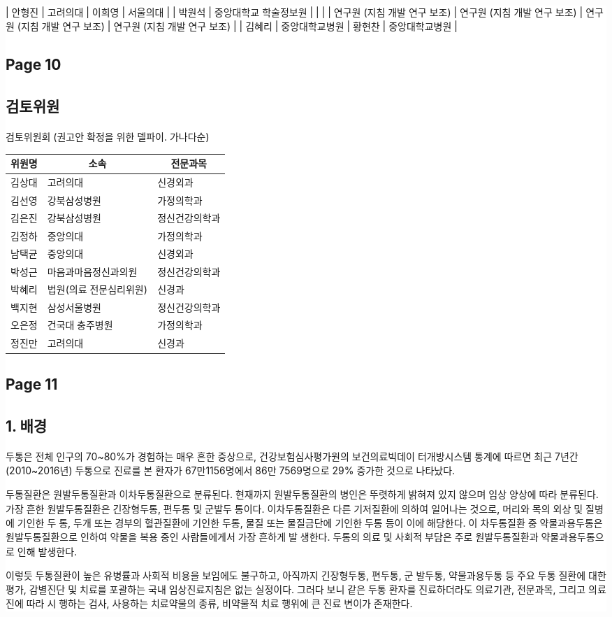 | 안형진                                                 | 고려의대                                               | 이희영                                                 | 서울의대                                               |
| 박원석                                                 | 중앙대학교 학술정보원                                  |                                                        |                                                        |
| 연구원 (지침 개발 연구 보조)                           | 연구원 (지침 개발 연구 보조)                           | 연구원 (지침 개발 연구 보조)                           | 연구원 (지침 개발 연구 보조)                           |
| 김혜리                                                 | 중앙대학교병원                                         | 황현찬                                                 | 중앙대학교병원                                         |

## Page 10

## 검토위원

검토위원회 (권고안 확정을 위한 델파이. 가나다순)

| 위원명   | 소속                    | 전문과목       |
|----------|-------------------------|----------------|
| 김상대   | 고려의대                | 신경외과       |
| 김선영   | 강북삼성병원            | 가정의학과     |
| 김은진   | 강북삼성병원            | 정신건강의학과 |
| 김정하   | 중앙의대                | 가정의학과     |
| 남택균   | 중앙의대                | 신경외과       |
| 박성근   | 마음과마음정신과의원    | 정신건강의학과 |
| 박혜리   | 법원(의료 전문심리위원) | 신경과         |
| 백지현   | 삼성서울병원            | 정신건강의학과 |
| 오은정   | 건국대 충주병원         | 가정의학과     |
| 정진만   | 고려의대                | 신경과         |

## Page 11



## 1. 배경

두통은 전체 인구의 70~80%가 경험하는 매우 흔한 증상으로, 건강보험심사평가원의 보건의료빅데이 터개방시스템 통계에 따르면 최근 7년간(2010~2016년) 두통으로 진료를 본 환자가 67만1156명에서 86만 7569명으로 29% 증가한 것으로 나타났다.

두통질환은 원발두통질환과 이차두통질환으로 분류된다. 현재까지 원발두통질환의 병인은 뚜렷하게 밝혀져 있지 않으며 임상 양상에 따라 분류된다. 가장 흔한 원발두통질환은 긴장형두통, 편두통 및 군발두 통이다. 이차두통질환은 다른 기저질환에 의하여 일어나는 것으로, 머리와 목의 외상 및 질병에 기인한 두 통, 두개 또는 경부의 혈관질환에 기인한 두통, 물질 또는 물질금단에 기인한 두통 등이 이에 해당한다. 이 차두통질환 중 약물과용두통은 원발두통질환으로 인하여 약물을 복용 중인 사람들에게서 가장 흔하게 발 생한다. 두통의 의료 및 사회적 부담은 주로 원발두통질환과 약물과용두통으로 인해 발생한다.

이렇듯 두통질환이 높은 유병률과 사회적 비용을 보임에도 불구하고, 아직까지 긴장형두통, 편두통, 군 발두통, 약물과용두통 등 주요 두통 질환에 대한 평가, 감별진단 및 치료를 포괄하는 국내 임상진료지침은 없는 실정이다. 그러다 보니 같은 두통 환자를 진료하더라도 의료기관, 전문과목, 그리고 의료진에 따라 시 행하는 검사, 사용하는 치료약물의 종류, 비약물적 치료 행위에 큰 진료 변이가 존재한다.
